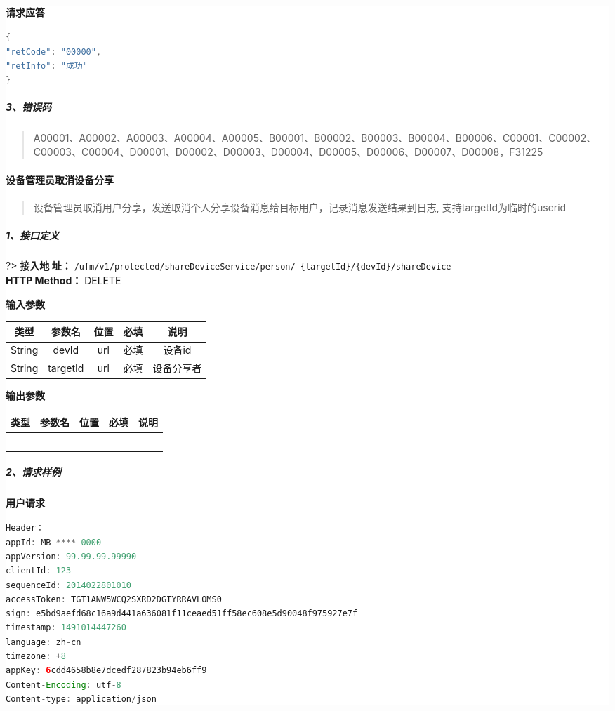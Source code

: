 **请求应答**

```java
{
"retCode": "00000",
"retInfo": "成功"
}

```

##### 3、错误码  
> A00001、A00002、A00003、A00004、A00005、B00001、B00002、B00003、B00004、B00006、C00001、C00002、C00003、C00004、D00001、D00002、D00003、D00004、D00005、D00006、D00007、D00008，F31225   
  

#### 设备管理员取消设备分享
> 设备管理员取消用户分享，发送取消个人分享设备消息给目标用户，记录消息发送结果到日志, 支持targetId为临时的userid

##### 1、接口定义
?> **接入地 址：**  `/ufm/v1/protected/shareDeviceService/person/ {targetId}/{devId}/shareDevice`  
 **HTTP Method：** DELETE

**输入参数**  

| 类型         | 参数名         | 位置  | 必填|说明|
| ------------- |:-------------:|:-----:|:-------------:|:-------------:|
| String  | devId   | url |必填|设备id |  
| String  | targetId   | url |必填|设备分享者 |  
  

**输出参数**  

|   类型      |     参数名      | 位置  |必填 |说明|
| -------------|:----------:|:-----:|:--------:|:---------:|
| &emsp; |  &emsp;  |   &emsp;  |  &emsp;  | &emsp; |

##### 2、请求样例  

**用户请求**
```java  
Header：
appId: MB-****-0000
appVersion: 99.99.99.99990
clientId: 123
sequenceId: 2014022801010
accessToken: TGT1ANW5WCQ2SXRD2DGIYRRAVLOMS0
sign: e5bd9aefd68c16a9d441a636081f11ceaed51ff58ec608e5d90048f975927e7f
timestamp: 1491014447260 
language: zh-cn
timezone: +8
appKey: 6cdd4658b8e7dcedf287823b94eb6ff9
Content-Encoding: utf-8
Content-type: application/json

```  
